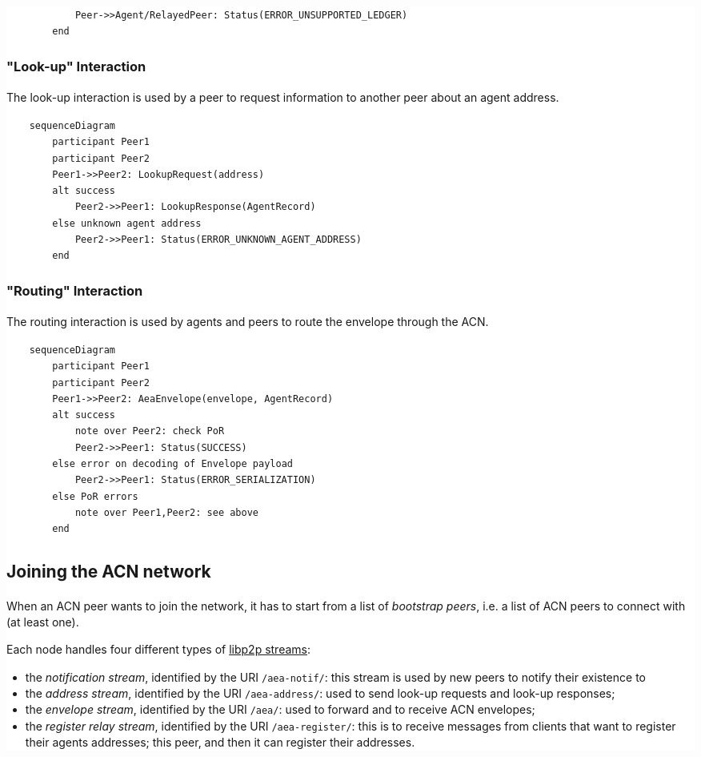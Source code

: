 ``` mermaid
            Peer->>Agent/RelayedPeer: Status(ERROR_UNSUPPORTED_LEDGER)
        end
```

### "Look-up" Interaction

The look-up interaction is used by a peer to request information to another peer about an agent address.

``` mermaid
    sequenceDiagram
        participant Peer1
        participant Peer2
        Peer1->>Peer2: LookupRequest(address)
        alt success
            Peer2->>Peer1: LookupResponse(AgentRecord)
        else unknown agent address
            Peer2->>Peer1: Status(ERROR_UNKNOWN_AGENT_ADDRESS)
        end
```

### "Routing" Interaction

The routing interaction is used by agents and peers to route the envelope through the ACN.

``` mermaid
    sequenceDiagram
        participant Peer1
        participant Peer2
        Peer1->>Peer2: AeaEnvelope(envelope, AgentRecord)
        alt success
            note over Peer2: check PoR
            Peer2->>Peer1: Status(SUCCESS)
        else error on decoding of Envelope payload
            Peer2->>Peer1: Status(ERROR_SERIALIZATION)
        else PoR errors
            note over Peer1,Peer2: see above 
        end
```

## Joining the ACN network

When an ACN peer wants to join the network, it has to start from a list of _bootstrap peers_, i.e. a list of ACN peers to connect with (at least one).

Each node handles four different types of <a href="https://docs.libp2p.io/concepts/stream-multiplexing/" target="_blank">libp2p streams</a>:

- the _notification stream_, identified by the URI `/aea-notif/`: this stream is used by new peers to notify their existence to
- the _address stream_, identified by the URI `/aea-address/`: used to send look-up requests and look-up responses;
- the _envelope stream_, identified by the URI `/aea/`: used to forward and to receive ACN envelopes;
- the _register relay stream_, identified by the URI `/aea-register/`: this is to receive messages from clients that want to register their agents addresses; this peer, and then it can register their addresses.
